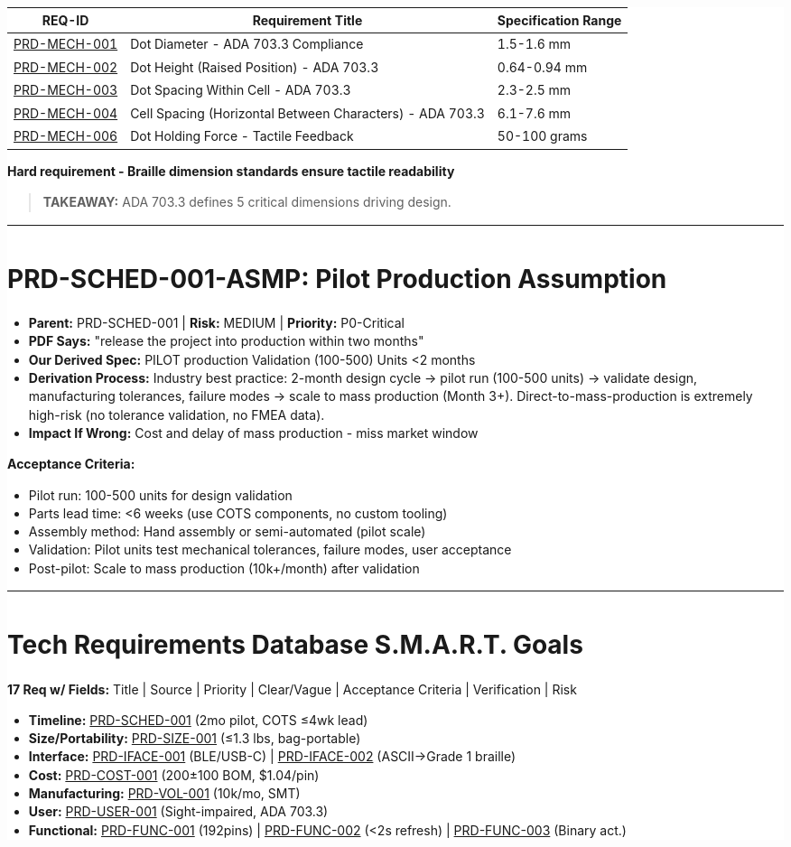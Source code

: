 | REQ-ID | Requirement Title | Specification Range |
|--------|-------------------|---------------------|
| [PRD-MECH-001](appendix/requirements.pdf#prd-mech-001-dot-diameter---ada-7033-compliance) | Dot Diameter - ADA 703.3 Compliance | 1.5-1.6 mm |
| [PRD-MECH-002](appendix/requirements.pdf#prd-mech-002-dot-height-raised-position---ada-7033) | Dot Height (Raised Position) - ADA 703.3 | 0.64-0.94 mm |
| [PRD-MECH-003](appendix/requirements.pdf#prd-mech-003-dot-spacing-within-cell---ada-7033) | Dot Spacing Within Cell - ADA 703.3 | 2.3-2.5 mm |
| [PRD-MECH-004](appendix/requirements.pdf#prd-mech-004-cell-spacing-horizontal-between-characters---ada-7033) | Cell Spacing (Horizontal Between Characters) - ADA 703.3 | 6.1-7.6 mm |
| [PRD-MECH-006](appendix/requirements.pdf#prd-mech-006-dot-holding-force---tactile-feedback) | Dot Holding Force - Tactile Feedback | 50-100 grams |

**Hard requirement - Braille dimension standards ensure tactile readability**

> **TAKEAWAY:** ADA 703.3 defines 5 critical dimensions driving design.



---

#  PRD-SCHED-001-ASMP: Pilot Production Assumption

- **Parent:** PRD-SCHED-001 | **Risk:** MEDIUM | **Priority:** P0-Critical
- **PDF Says:** "release the project into production within two months"
- **Our Derived Spec:** PILOT production Validation (100-500) Units <2 months
- **Derivation Process:** Industry best practice: 2-month design cycle → pilot run (100-500 units) → validate design,
manufacturing tolerances, failure modes → scale to mass production (Month 3+).
Direct-to-mass-production is extremely high-risk (no tolerance validation, no FMEA data).
- **Impact If Wrong:** Cost and delay of mass production - miss market window

**Acceptance Criteria:**
- Pilot run: 100-500 units for design validation
- Parts lead time: <6 weeks (use COTS components, no custom tooling)
- Assembly method: Hand assembly or semi-automated (pilot scale)
- Validation: Pilot units test mechanical tolerances, failure modes, user acceptance
- Post-pilot: Scale to mass production (10k+/month) after validation



---

# Tech Requirements Database  S.M.A.R.T. Goals

**17 Req w/ Fields:** Title | Source | Priority | Clear/Vague | Acceptance Criteria | Verification | Risk

- **Timeline:** [PRD-SCHED-001](appendix/requirements.pdf#prd-sched-001-production-timeline---two-month-release) (2mo pilot, COTS ≤4wk lead)
- **Size/Portability:** [PRD-SIZE-001](appendix/requirements.pdf#prd-size-001-portable-device) (≤1.3 lbs, bag-portable)
- **Interface:** [PRD-IFACE-001](appendix/requirements.pdf#prd-iface-001-cell-phone-connectivity---pairing-and-connection) (BLE/USB-C) | [PRD-IFACE-002](appendix/requirements.pdf#prd-iface-002-text-data-reception---braille-output) (ASCII→Grade 1 braille)
- **Cost:** [PRD-COST-001](appendix/requirements.pdf#prd-cost-001-low-cost-at-volume) ($200±$100 BOM, $1.04/pin)
- **Manufacturing:** [PRD-VOL-001](appendix/requirements.pdf#prd-vol-001-high-volume-production-design) (10k/mo, SMT)
- **User:** [PRD-USER-001](appendix/requirements.pdf#prd-user-001-sight-impaired-user) (Sight-impaired, ADA 703.3)
- **Functional:** [PRD-FUNC-001](appendix/requirements.pdf#prd-func-001-single-line-braille-display---32-characters-6-dots-each) (192pins) | [PRD-FUNC-002](appendix/requirements.pdf#prd-func-002-braille-line-update-refresh-next-line) (<2s refresh) | [PRD-FUNC-003](appendix/requirements.pdf#prd-func-003-braille-dot-actuation---raised-or-lowered) (Binary act.)